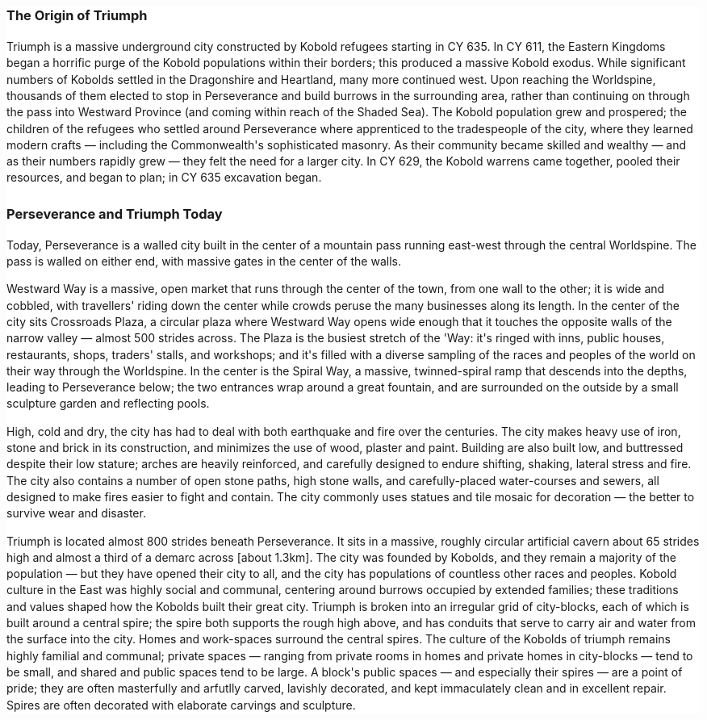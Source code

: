 ### The Origin of Triumph

Triumph is a massive underground city constructed by Kobold refugees starting in CY 635.
In CY 611, the Eastern Kingdoms began a horrific purge of the Kobold populations within their borders; this produced a massive Kobold exodus.
While significant numbers of Kobolds settled in the Dragonshire and Heartland, many more continued west.
Upon reaching the Worldspine, thousands of them elected to stop in Perseverance and build burrows in the surrounding area, rather than continuing on through the pass into Westward Province (and coming within reach of the Shaded Sea).
The Kobold population grew and prospered; the children of the refugees who settled around Perseverance where apprenticed to the tradespeople of the city, where they learned modern crafts — including the Commonwealth's sophisticated masonry.
As their community became skilled and wealthy — and as their numbers rapidly grew — they felt the need for a larger city.
In CY 629, the Kobold warrens came together, pooled their resources, and began to plan; in CY 635 excavation began.

### Perseverance and Triumph Today

Today, Perseverance is a walled city built in the center of a mountain pass running east-west through the central Worldspine.
The pass is walled on either end, with massive gates in the center of the walls.

Westward Way is a massive, open market that runs through the center of the town, from one wall to the other; it is wide and cobbled, with travellers' riding down the center while crowds peruse the many businesses along its length.
In the center of the city sits Crossroads Plaza, a circular plaza where Westward Way opens wide enough that it touches the opposite walls of the narrow valley — almost 500 strides across.
The Plaza is the busiest stretch of the 'Way: it's ringed with inns, public houses, restaurants, shops, traders' stalls, and workshops; and it's filled with a diverse sampling of the races and peoples of the world on their way through the Worldspine.
In the center is the Spiral Way, a massive, twinned-spiral ramp that descends into the depths, leading to Perseverance below; the two entrances wrap around a great fountain, and are surrounded on the outside by a small sculpture garden and reflecting pools.

High, cold and dry, the city has had to deal with both earthquake and fire over the centuries.
The city makes heavy use of iron, stone and brick in its construction, and minimizes the use of wood, plaster and paint.
Building are also built low, and buttressed despite their low stature; arches are heavily reinforced, and carefully designed to endure shifting, shaking, lateral stress and fire.
The city also contains a number of open stone paths, high stone walls, and carefully-placed water-courses and sewers, all designed to make fires easier to fight and contain.
The city commonly uses statues and tile mosaic for decoration — the better to survive wear and disaster.

Triumph is located almost 800 strides beneath Perseverance.
It sits in a massive, roughly circular artificial cavern about 65 strides high and almost a third of a demarc across \[about 1.3km\].
The city was founded by Kobolds, and they remain a majority of the population — but they have opened their city to all, and the city has populations of countless other races and peoples.
Kobold culture in the East was highly social and communal, centering around burrows occupied by extended families; these traditions and values shaped how the Kobolds built their great city.
Triumph is broken into an irregular grid of city-blocks, each of which is built around a central spire; the spire both supports the rough high above, and has conduits that serve to carry air and water from the surface into the city.
Homes and work-spaces surround the central spires.
The culture of the Kobolds of triumph remains highly familial and communal; private spaces — ranging from private rooms in homes and private homes in city-blocks — tend to be small, and shared and public spaces tend to be large.
A block's public spaces — and especially their spires — are a point of pride; they are often masterfully and arfutlly carved, lavishly decorated, and kept immaculately clean and in excellent repair.
Spires are often decorated with elaborate carvings and sculpture.
